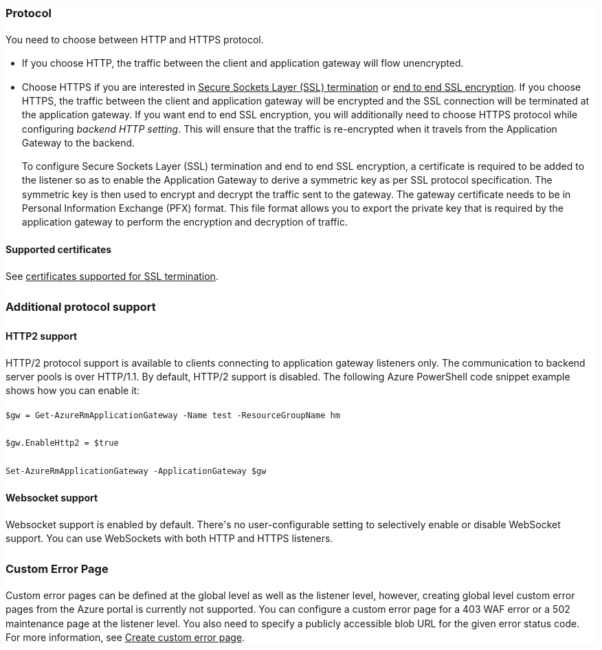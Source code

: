 ### Protocol

You need to choose between HTTP and HTTPS protocol. 

- If you choose HTTP, the traffic between the client and application gateway will flow unencrypted.

- Choose HTTPS if you are interested in [Secure Sockets Layer (SSL) termination](https://docs.microsoft.com/azure/application-gateway/overview#secure-sockets-layer-ssl-terminationl) or [end to end SSL encryption](https://docs.microsoft.com/azure/application-gateway/ssl-overview). If you choose HTTPS, the traffic between the client and application gateway will be encrypted and the SSL connection will be terminated at the application gateway.  If you want end to end SSL encryption, you will additionally need to choose HTTPS protocol while configuring *backend HTTP setting*. This will ensure that the traffic is re-encrypted when it travels from the Application Gateway to the backend.

  To configure Secure Sockets Layer (SSL) termination and end to end SSL encryption, a certificate is required to be added to the listener so as to enable the Application Gateway to derive a symmetric key as per SSL protocol specification. The symmetric key is then used to encrypt and decrypt the traffic sent to the gateway. The gateway certificate needs to be in Personal Information Exchange (PFX) format. This file format allows you to export the private key that is required by the application gateway to perform the encryption and decryption of traffic. 

#### Supported certificates

See [certificates supported for SSL termination](https://docs.microsoft.com/azure/application-gateway/ssl-overview#certificates-supported-for-ssl-termination).

### Additional protocol support

#### HTTP2 support

HTTP/2 protocol support is available to clients connecting to application gateway listeners only. The communication to backend server pools is over HTTP/1.1. By default, HTTP/2 support is disabled. The following Azure PowerShell code snippet example shows how you can enable it:

```azurepowershell
$gw = Get-AzureRmApplicationGateway -Name test -ResourceGroupName hm

$gw.EnableHttp2 = $true

Set-AzureRmApplicationGateway -ApplicationGateway $gw
```

#### Websocket support

Websocket support is enabled by default. There's no user-configurable setting to selectively enable or disable WebSocket support. You can use WebSockets with both HTTP and HTTPS listeners. 

### Custom Error Page

Custom error pages can be defined at the global level as well as the listener level, however, creating global level custom error pages from the Azure portal is currently not supported. You can configure a custom error page for a 403 WAF error or a 502 maintenance page at the listener level. You also need to specify a publicly accessible blob URL for the given error status code. For more information, see [Create custom error page](https://docs.microsoft.com/azure/application-gateway/custom-error).
